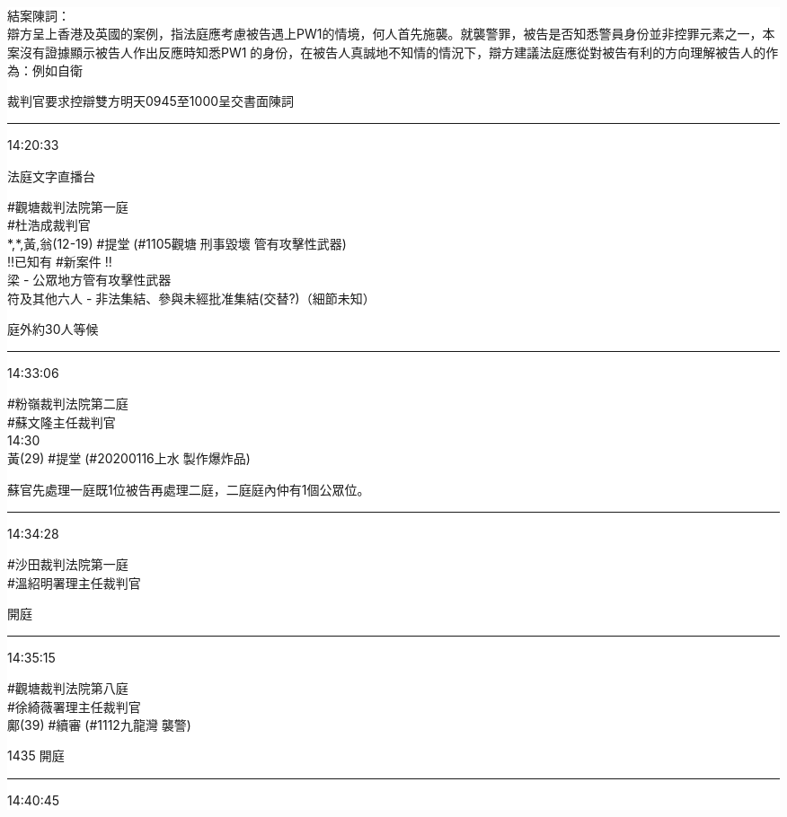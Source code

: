 結案陳詞：  
辯方呈上香港及英國的案例，指法庭應考慮被告遇上PW1的情境，何人首先施襲。就襲警罪，被告是否知悉警員身份並非控罪元素之一，本案沒有證據顯示被告人作出反應時知悉PW1 的身份，在被告人真誠地不知情的情況下，辯方建議法庭應從對被告有利的方向理解被告人的作為：例如自衛  
  
裁判官要求控辯雙方明天0945至1000呈交書面陳詞

---
      
14:20:33

法庭文字直播台

\#觀塘裁判法院第一庭  
\#杜浩成裁判官  
\*,\*,黃,翁(12-19) \#提堂 (\#1105觀塘 刑事毀壞 管有攻擊性武器)  
‼️已知有 \#新案件 ‼️  
梁 - 公眾地方管有攻擊性武器  
符及其他六人 - 非法集結、參與未經批准集結(交替?)（細節未知）  
  
庭外約30人等候

---
      
14:33:06



\#粉嶺裁判法院第二庭  
\#蘇文隆主任裁判官  
14:30  
黃(29) \#提堂 (\#20200116上水 製作爆炸品)  
  
蘇官先處理一庭既1位被告再處理二庭，二庭庭內仲有1個公眾位。

---
      
14:34:28



\#沙田裁判法院第一庭  
\#溫紹明署理主任裁判官  
  
開庭

---
      
14:35:15



\#觀塘裁判法院第八庭  
\#徐綺薇署理主任裁判官  
鄺(39) \#續審 (\#1112九龍灣 襲警)  
  
1435 開庭

---
      
14:40:45


